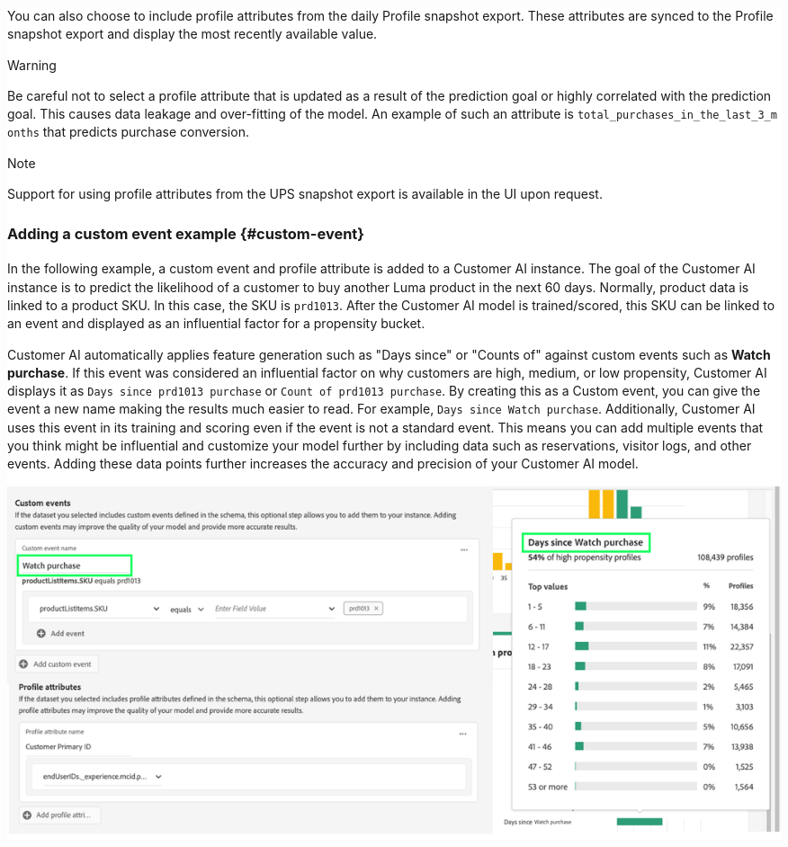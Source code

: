 You can also choose to include profile attributes from the daily Profile snapshot export. These attributes are synced to the Profile snapshot export and display the most recently available value. 

>[!WARNING]
>
> Be careful not to select a profile attribute that is updated as a result of the prediction goal or highly correlated with the prediction goal. This causes data leakage and over-fitting of the model. An example of such an attribute is `total_purchases_in_the_last_3_months` that predicts purchase conversion. 

>[!NOTE]
>
>Support for using profile attributes from the UPS snapshot export is available in the UI upon request. 

### Adding a custom event example {#custom-event}

In the following example, a custom event and profile attribute is added to a Customer AI instance. The goal of the Customer AI instance is to predict the likelihood of a customer to buy another Luma product in the next 60 days. Normally, product data is linked to a product SKU. In this case, the SKU is `prd1013`. After the Customer AI model is trained/scored, this SKU can be linked to an event and displayed as an influential factor for a propensity bucket.

Customer AI automatically applies feature generation such as "Days since" or "Counts of" against custom events such as **Watch purchase**. If this event was considered an influential factor on why customers are high, medium, or low propensity, Customer AI displays it as `Days since prd1013 purchase` or `Count of prd1013 purchase`. By creating this as a Custom event, you can give the event a new name making the results much easier to read. For example, `Days since Watch purchase`. Additionally, Customer AI uses this event in its training and scoring even if the event is not a standard event. This means you can add multiple events that you think might be influential and customize your model further by including data such as reservations, visitor logs, and other events. Adding these data points further increases the accuracy and precision of your Customer AI model.

![example of a custom event](../images/user-guide/custom-event-name.png)
